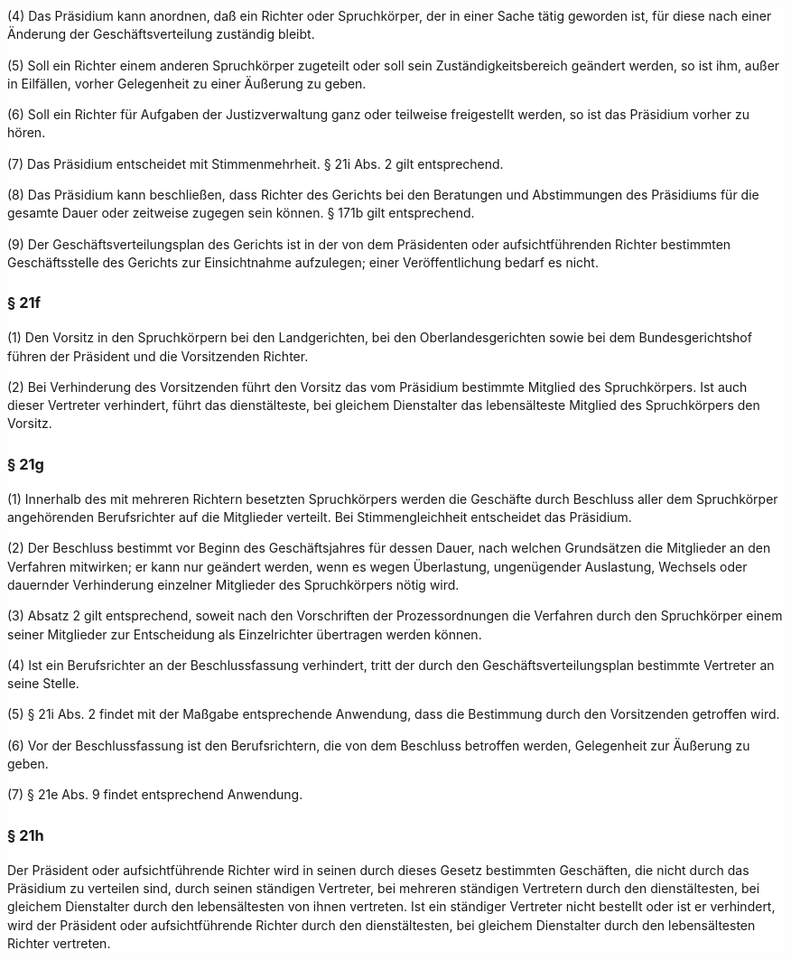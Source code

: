 (4) Das Präsidium kann anordnen, daß ein Richter oder Spruchkörper, der in einer Sache tätig geworden ist, für diese nach einer Änderung der Geschäftsverteilung zuständig bleibt.

(5) Soll ein Richter einem anderen Spruchkörper zugeteilt oder soll sein Zuständigkeitsbereich geändert werden, so ist ihm, außer in Eilfällen, vorher Gelegenheit zu einer Äußerung zu geben.

(6) Soll ein Richter für Aufgaben der Justizverwaltung ganz oder teilweise freigestellt werden, so ist das Präsidium vorher zu hören.

(7) Das Präsidium entscheidet mit Stimmenmehrheit. § 21i Abs. 2 gilt entsprechend.

(8) Das Präsidium kann beschließen, dass Richter des Gerichts bei den Beratungen und Abstimmungen des Präsidiums für die gesamte Dauer oder zeitweise zugegen sein können. § 171b gilt entsprechend.

(9) Der Geschäftsverteilungsplan des Gerichts ist in der von dem Präsidenten oder aufsichtführenden Richter bestimmten Geschäftsstelle des Gerichts zur Einsichtnahme aufzulegen; einer Veröffentlichung bedarf es nicht.

### § 21f

(1) Den Vorsitz in den Spruchkörpern bei den Landgerichten, bei den Oberlandesgerichten sowie bei dem Bundesgerichtshof führen der Präsident und die Vorsitzenden Richter.

(2) Bei Verhinderung des Vorsitzenden führt den Vorsitz das vom Präsidium bestimmte Mitglied des Spruchkörpers. Ist auch dieser Vertreter verhindert, führt das dienstälteste, bei gleichem Dienstalter das lebensälteste Mitglied des Spruchkörpers den Vorsitz.

### § 21g

(1) Innerhalb des mit mehreren Richtern besetzten Spruchkörpers werden die Geschäfte durch Beschluss aller dem Spruchkörper angehörenden Berufsrichter auf die Mitglieder verteilt. Bei Stimmengleichheit entscheidet das Präsidium.

(2) Der Beschluss bestimmt vor Beginn des Geschäftsjahres für dessen Dauer, nach welchen Grundsätzen die Mitglieder an den Verfahren mitwirken; er kann nur geändert werden, wenn es wegen Überlastung, ungenügender Auslastung, Wechsels oder dauernder Verhinderung einzelner Mitglieder des Spruchkörpers nötig wird.

(3) Absatz 2 gilt entsprechend, soweit nach den Vorschriften der Prozessordnungen die Verfahren durch den Spruchkörper einem seiner Mitglieder zur Entscheidung als Einzelrichter übertragen werden können.

(4) Ist ein Berufsrichter an der Beschlussfassung verhindert, tritt der durch den Geschäftsverteilungsplan bestimmte Vertreter an seine Stelle.

(5) § 21i Abs. 2 findet mit der Maßgabe entsprechende Anwendung, dass die Bestimmung durch den Vorsitzenden getroffen wird.

(6) Vor der Beschlussfassung ist den Berufsrichtern, die von dem Beschluss betroffen werden, Gelegenheit zur Äußerung zu geben.

(7) § 21e Abs. 9 findet entsprechend Anwendung.

### § 21h

Der Präsident oder aufsichtführende Richter wird in seinen durch dieses Gesetz bestimmten Geschäften, die nicht durch das Präsidium zu verteilen sind, durch seinen ständigen Vertreter, bei mehreren ständigen Vertretern durch den dienstältesten, bei gleichem Dienstalter durch den lebensältesten von ihnen vertreten. Ist ein ständiger Vertreter nicht bestellt oder ist er verhindert, wird der Präsident oder aufsichtführende Richter durch den dienstältesten, bei gleichem Dienstalter durch den lebensältesten Richter vertreten.
